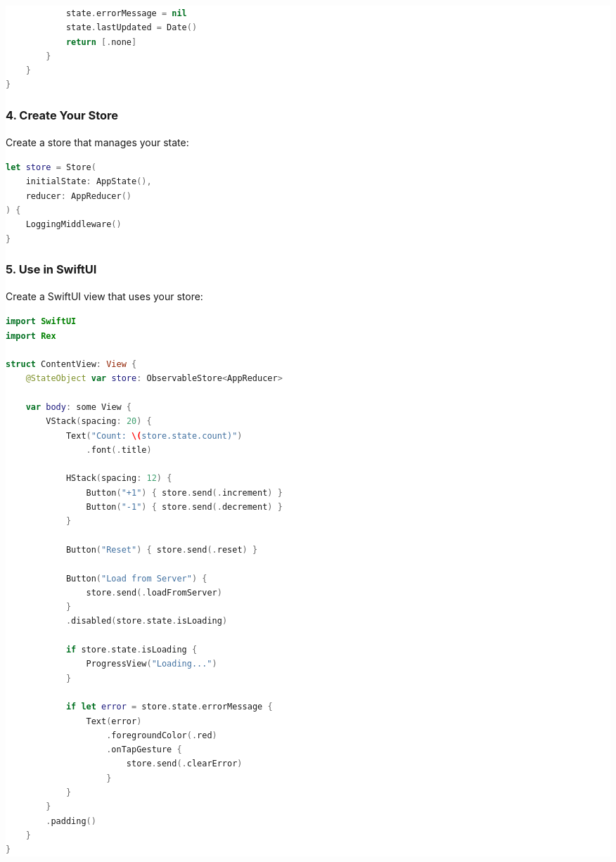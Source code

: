 ```swift
            state.errorMessage = nil
            state.lastUpdated = Date()
            return [.none]
        }
    }
}
```

### 4. Create Your Store

Create a store that manages your state:

```swift
let store = Store(
    initialState: AppState(),
    reducer: AppReducer()
) {
    LoggingMiddleware()
}
```

### 5. Use in SwiftUI

Create a SwiftUI view that uses your store:

```swift
import SwiftUI
import Rex

struct ContentView: View {
    @StateObject var store: ObservableStore<AppReducer>

    var body: some View {
        VStack(spacing: 20) {
            Text("Count: \(store.state.count)")
                .font(.title)

            HStack(spacing: 12) {
                Button("+1") { store.send(.increment) }
                Button("-1") { store.send(.decrement) }
            }

            Button("Reset") { store.send(.reset) }

            Button("Load from Server") {
                store.send(.loadFromServer)
            }
            .disabled(store.state.isLoading)

            if store.state.isLoading {
                ProgressView("Loading...")
            }

            if let error = store.state.errorMessage {
                Text(error)
                    .foregroundColor(.red)
                    .onTapGesture {
                        store.send(.clearError)
                    }
            }
        }
        .padding()
    }
}

```